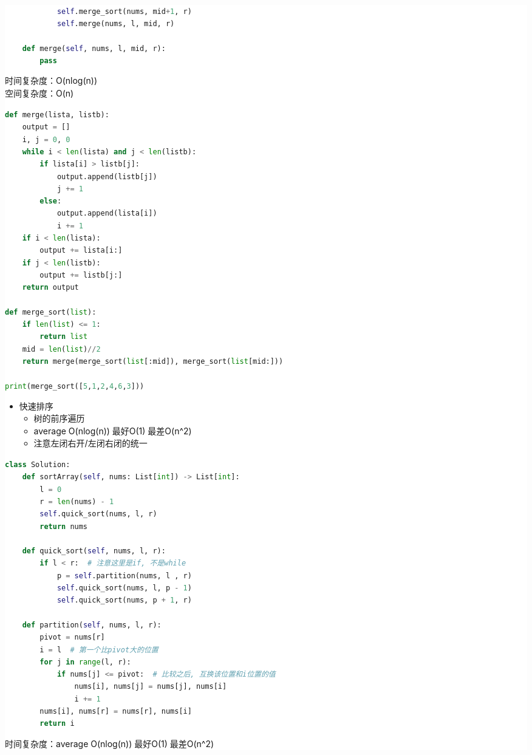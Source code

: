 ```python
            self.merge_sort(nums, mid+1, r)
            self.merge(nums, l, mid, r)

    def merge(self, nums, l, mid, r):
        pass
```
时间复杂度：O(nlog(n)) <br>
空间复杂度：O(n)


```python
def merge(lista, listb):
    output = []
    i, j = 0, 0
    while i < len(lista) and j < len(listb):
        if lista[i] > listb[j]:
            output.append(listb[j])
            j += 1
        else:
            output.append(lista[i])
            i += 1
    if i < len(lista):
        output += lista[i:]
    if j < len(listb):
        output += listb[j:]
    return output

def merge_sort(list):
    if len(list) <= 1:
        return list
    mid = len(list)//2
    return merge(merge_sort(list[:mid]), merge_sort(list[mid:]))

print(merge_sort([5,1,2,4,6,3]))
```

- 快速排序
  - 树的前序遍历
  - average O(nlog(n)) 最好O(1) 最差O(n^2)
  - 注意左闭右开/左闭右闭的统一
```python
class Solution:
    def sortArray(self, nums: List[int]) -> List[int]:
        l = 0
        r = len(nums) - 1
        self.quick_sort(nums, l, r)
        return nums

    def quick_sort(self, nums, l, r):
        if l < r:  # 注意这里是if, 不是while
            p = self.partition(nums, l , r)
            self.quick_sort(nums, l, p - 1)
            self.quick_sort(nums, p + 1, r)

    def partition(self, nums, l, r):
        pivot = nums[r]
        i = l  # 第一个比pivot大的位置
        for j in range(l, r):
            if nums[j] <= pivot:  # 比较之后, 互换该位置和i位置的值
                nums[i], nums[j] = nums[j], nums[i]
                i += 1
        nums[i], nums[r] = nums[r], nums[i]
        return i
```
时间复杂度：average O(nlog(n)) 最好O(1) 最差O(n^2) <br>